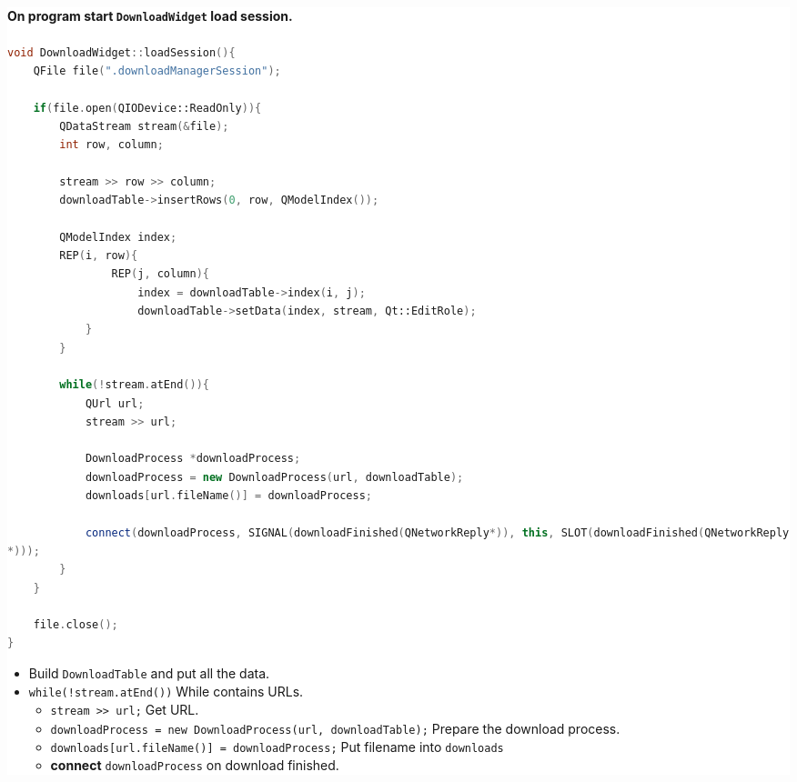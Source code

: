 #### On program start `DownloadWidget` load session.

```cpp
void DownloadWidget::loadSession(){
    QFile file(".downloadManagerSession");

    if(file.open(QIODevice::ReadOnly)){
        QDataStream stream(&file);
        int row, column;

        stream >> row >> column;
        downloadTable->insertRows(0, row, QModelIndex());

        QModelIndex index;
        REP(i, row){
                REP(j, column){
                    index = downloadTable->index(i, j);
                    downloadTable->setData(index, stream, Qt::EditRole);
            }
        }

        while(!stream.atEnd()){
            QUrl url;
            stream >> url;

            DownloadProcess *downloadProcess;
            downloadProcess = new DownloadProcess(url, downloadTable);
            downloads[url.fileName()] = downloadProcess;

            connect(downloadProcess, SIGNAL(downloadFinished(QNetworkReply*)), this, SLOT(downloadFinished(QNetworkReply*)));
        }
    }

    file.close();
}
```
- Build `DownloadTable` and put all the data.
- `while(!stream.atEnd())` While contains URLs.
    - `stream >> url;` Get URL.
    - `downloadProcess = new DownloadProcess(url, downloadTable);` Prepare the download process.
    - `downloads[url.fileName()] = downloadProcess;` Put filename into `downloads`
    - <b>connect</b> `downloadProcess` on download finished.
